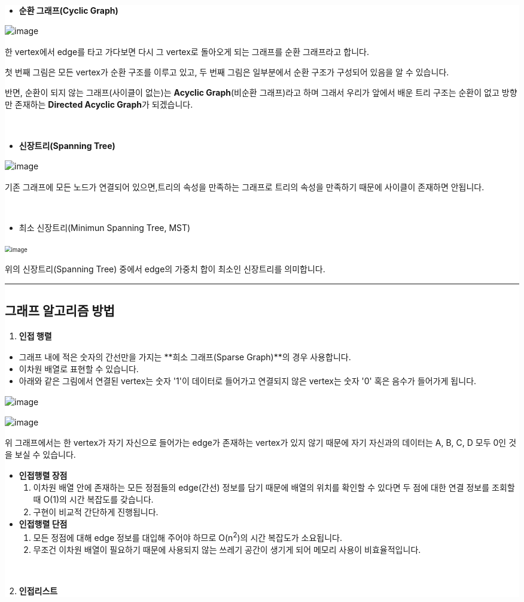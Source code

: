 - **순환 그래프(Cyclic Graph)**

![image](https://user-images.githubusercontent.com/79521972/154603249-22cdaa16-12b5-4e58-8eed-bbb6a476b049.png)

한 vertex에서 edge를 타고 가다보면 다시 그 vertex로 돌아오게 되는 그래프를 순환 그래프라고 합니다.

첫 번째 그림은 모든 vertex가 순환 구조를 이루고 있고, 두 번째 그림은 일부분에서 순환 구조가 구성되어 있음을 알 수 있습니다.

반면, 순환이 되지 않는 그래프(사이클이 없는)는 **Acyclic Graph**(비순환 그래프)라고 하며 그래서 우리가 앞에서 배운 트리 구조는 순환이 없고 방향만 존재하는 **Directed Acyclic Graph**가 되겠습니다.

<br>

- **신장트리(Spanning Tree)**

![image](https://user-images.githubusercontent.com/79521972/154614624-582cb696-9514-4a6a-878a-ee015f8692c7.png)

기존 그래프에 모든 노드가 연결되어 있으면,트리의 속성을 만족하는 그래프로 트리의 속성을 만족하기 때문에 사이클이 존재하면 안됩니다.

<br>

- 최소 신장트리(Minimun Spanning Tree, MST)

<img src="https://user-images.githubusercontent.com/79521972/154614774-659a5a59-d7d2-4471-a220-79fc061793a5.png" alt="image" style="zoom:67%;" />

위의 신장트리(Spanning Tree) 중에서 edge의 가중치 합이 최소인 신장트리를 의미합니다.



---

## 그래프 알고리즘 방법

1. **인접 행렬**

- 그래프 내에 적은 숫자의 간선만을 가지는 **희소 그래프(Sparse Graph)**의 경우 사용합니다.
- 이차원 배열로 표현할 수 있습니다.
- 아래와 같은 그림에서 연결된 vertex는 숫자 '1'이 데이터로 들어가고 연결되지 않은 vertex는 숫자 '0' 혹은 음수가 들어가게 됩니다.

![image](https://user-images.githubusercontent.com/79521972/154603837-e0878029-f0d9-4124-a969-77be2d7575b8.png)

![image](https://user-images.githubusercontent.com/79521972/154603777-d69e3f3e-2b24-4a46-ad89-3d5d0718edaa.png)

위 그래프에서는 한 vertex가 자기 자신으로 들어가는 edge가 존재하는 vertex가 있지 않기 때문에 자기 자신과의 데이터는 A, B, C, D 모두 0인 것을 보실 수 있습니다.

- **인접행렬 장점**
  1. 이차원 배열 안에 존재하는 모든 정점들의 edge(간선) 정보를 담기 때문에 배열의 위치를 확인할 수 있다면 두 점에 대한 연결 정보를 조회할 때 O(1)의 시간 복잡도를 갖습니다.
  2. 구현이 비교적 간단하게 진행됩니다.
- **인접행렬 단점**
  1. 모든 정점에 대해 edge 정보를 대입해 주어야 하므로 O(n<sup>2</sup>)의 시간 복잡도가 소요됩니다.
  2. 무조건 이차원 배열이 필요하기 때문에 사용되지 않는 쓰레기 공간이 생기게 되어 메모리 사용이 비효율적입니다.

<br>

2. **인접리스트**
